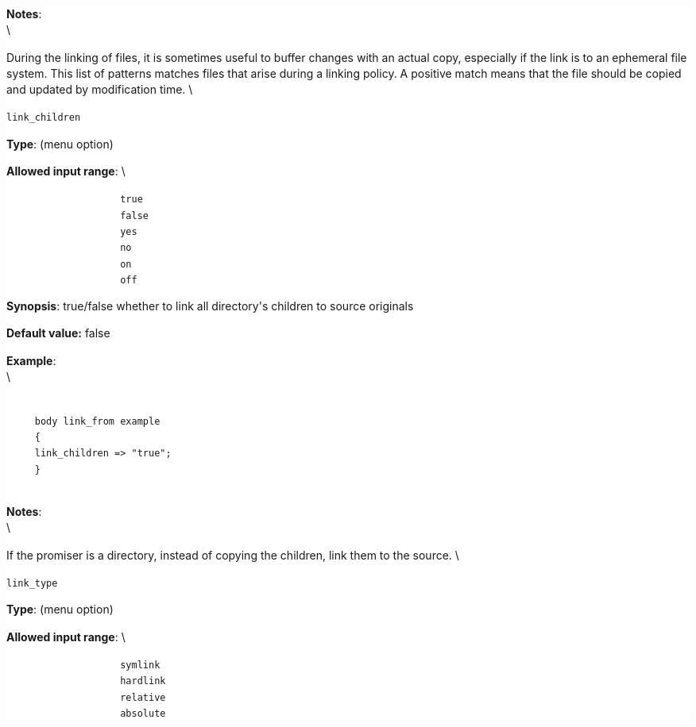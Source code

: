 **Notes**:\
 \

During the linking of files, it is sometimes useful to buffer changes
with an actual copy, especially if the link is to an ephemeral file
system. This list of patterns matches files that arise during a linking
policy. A positive match means that the file should be copied and
updated by modification time. \

`link_children`

**Type**: (menu option)

**Allowed input range**: \

~~~~ {.example}
                    true
                    false
                    yes
                    no
                    on
                    off
~~~~

**Synopsis**: true/false whether to link all directory's children to
source originals

**Default value:** false

**Example**:\
 \

~~~~ {.verbatim}
     
     body link_from example
     {
     link_children => "true";
     }
     
~~~~

**Notes**:\
 \

If the promiser is a directory, instead of copying the children, link
them to the source. \

`link_type`

**Type**: (menu option)

**Allowed input range**: \

~~~~ {.example}
                    symlink
                    hardlink
                    relative
                    absolute
~~~~

